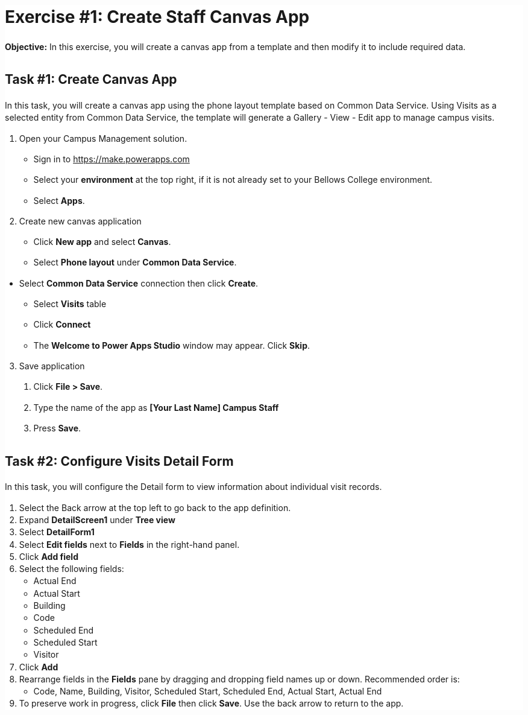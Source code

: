 Exercise \#1: Create Staff Canvas App
===============================

**Objective:** In this exercise, you will create a canvas app from a template and then modify it to include required data.

## Task \#1: Create Canvas App

In this task, you will create a canvas app using the phone layout template based on Common Data Service. Using Visits as a selected entity from Common Data Service, the template will generate a Gallery - View - Edit app to manage campus visits.

1.  Open your Campus Management solution.

    -   Sign in to <https://make.powerapps.com>

    -   Select your **environment** at the top right, if it is not already set to your Bellows College environment.

    -   Select **Apps**.

2.  Create new canvas application

    -   Click **New app** and select **Canvas**.
    
    -   Select **Phone layout** under **Common Data Service**.
    
-   Select **Common Data Service** connection then click **Create**.

    -   Select **Visits** table
    
    -   Click **Connect**
    
    -   The **Welcome to Power Apps Studio** window may appear. Click **Skip**.
    
3.  Save application

    1.  Click **File > Save**.
    
    2.  Type the name of the app as **[Your Last Name] Campus Staff**
    
    3.  Press **Save**.

Task \#2: Configure Visits Detail Form
--------------------------------

In this task, you will configure the Detail form to view information about individual visit records.

1.  Select the Back arrow at the top left to go back to the app definition.
2. Expand **DetailScreen1** under **Tree view**
3.  Select **DetailForm1**
4.  Select **Edit fields** next to **Fields** in the right-hand panel.
5.  Click **Add field**
6.  Select the following fields:
    * Actual End
    * Actual Start
    * Building 
    * Code
    * Scheduled End
    * Scheduled Start
    * Visitor
7.  Click **Add**
8.  Rearrange fields in the **Fields** pane by dragging and dropping field names up or down. Recommended order is:
    * Code, Name, Building, Visitor, Scheduled Start, Scheduled End, Actual Start, Actual End
9.  To preserve work in progress, click **File** then click **Save**. Use the back arrow to return to the app.
